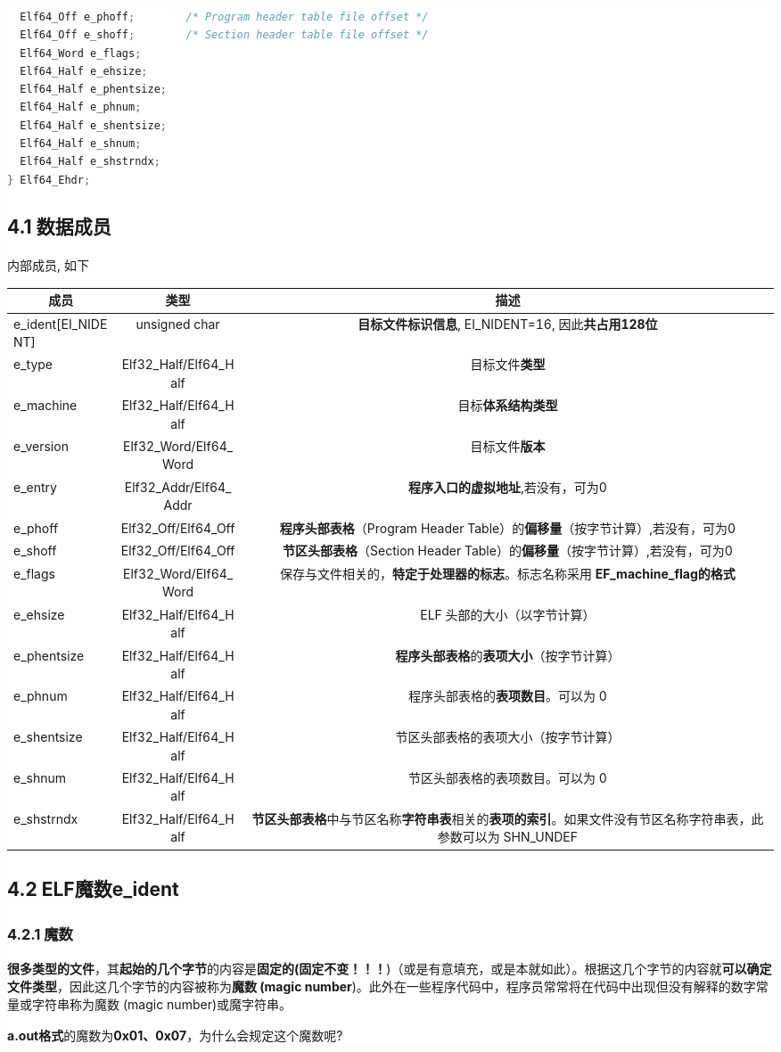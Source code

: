 ```c
  Elf64_Off e_phoff;		/* Program header table file offset */
  Elf64_Off e_shoff;		/* Section header table file offset */
  Elf64_Word e_flags;
  Elf64_Half e_ehsize;
  Elf64_Half e_phentsize;
  Elf64_Half e_phnum;
  Elf64_Half e_shentsize;
  Elf64_Half e_shnum;
  Elf64_Half e_shstrndx;
} Elf64_Ehdr;
```
## 4.1 数据成员

内部成员, 如下

| 成员 | 类型 | 描述 |
| ------------- |:-------------:|:-------------:|
| e\_ident[EI\_NIDENT] | unsigned char |**目标文件标识信息**, EI\_NIDENT=16, 因此**共占用128位** |
| e\_type | Elf32\_Half/Elf64\_Half | 目标文件**类型** |
| e\_machine | Elf32\_Half/Elf64\_Half | 目标**体系结构类型** |
| e\_version | Elf32\_Word/Elf64\_Word | 目标文件**版本** |
| e\_entry | Elf32\_Addr/Elf64\_Addr | **程序入口的虚拟地址**,若没有，可为0 |
| e\_phoff | Elf32\_Off/Elf64\_Off | **程序头部表格**（Program Header Table）的**偏移量**（按字节计算）,若没有，可为0 |
| e\_shoff | Elf32\_Off/Elf64\_Off | **节区头部表格**（Section Header Table）的**偏移量**（按字节计算）,若没有，可为0 |
| e\_flags | Elf32\_Word/Elf64\_Word | 保存与文件相关的，**特定于处理器的标志**。标志名称采用 **EF\_machine\_flag的格式** |
| e\_ehsize | Elf32\_Half/Elf64\_Half | ELF 头部的大小（以字节计算） |
| e\_phentsize | Elf32\_Half/Elf64\_Half | **程序头部表格**的**表项大小**（按字节计算） |
| e\_phnum | Elf32\_Half/Elf64\_Half | 程序头部表格的**表项数目**。可以为 0 |
| e\_shentsize | Elf32\_Half/Elf64\_Half | 节区头部表格的表项大小（按字节计算） |
| e\_shnum | Elf32\_Half/Elf64\_Half | 节区头部表格的表项数目。可以为 0 |
| e\_shstrndx | Elf32\_Half/Elf64\_Half | **节区头部表格**中与节区名称**字符串表**相关的**表项的索引**。如果文件没有节区名称字符串表，此参数可以为 SHN\_UNDEF |

## 4.2 ELF魔数e\_ident

### 4.2.1 魔数

**很多类型的文件**，其**起始的几个字节**的内容是**固定的(固定不变！！！**)（或是有意填充，或是本就如此）。根据这几个字节的内容就**可以确定文件类型**，因此这几个字节的内容被称为**魔数 (magic number**)。此外在一些程序代码中，程序员常常将在代码中出现但没有解释的数字常量或字符串称为魔数 (magic number)或魔字符串。

**a.out格式**的魔数为**0x01、0x07**，为什么会规定这个魔数呢?
